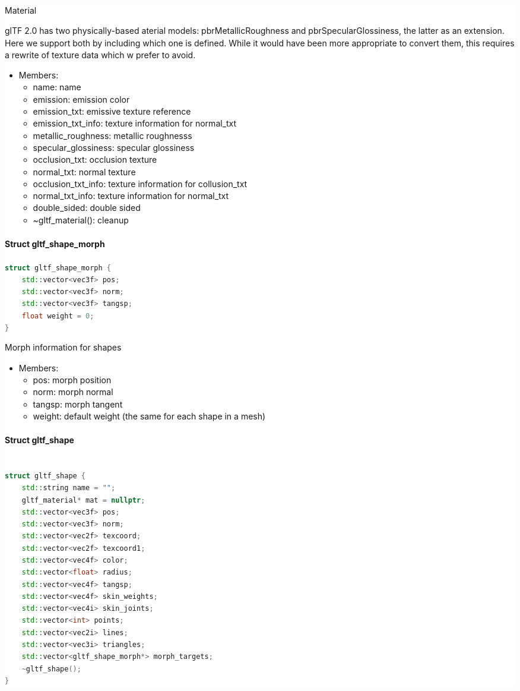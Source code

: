 Material

glTF 2.0 has two physically-based aterial models: pbrMetallicRoughness
and pbrSpecularGlossiness, the latter as an extension. Here we support both
by including which one is defined. While it would have been more appropriate
to convert them, this requires a rewrite of texture data which w prefer to
avoid.

- Members:
    - name:      name
    - emission:      emission color
    - emission_txt:      emissive texture reference
    - emission_txt_info:      texture information for normal_txt
    - metallic_roughness:      metallic roughnesss
    - specular_glossiness:      specular glossiness
    - occlusion_txt:      occlusion texture
    - normal_txt:      normal texture
    - occlusion_txt_info:      texture information for collusion_txt
    - normal_txt_info:      texture information for normal_txt
    - double_sided:      double sided
    - ~gltf_material():      cleanup


#### Struct gltf_shape_morph

~~~ .cpp
struct gltf_shape_morph {
    std::vector<vec3f> pos;
    std::vector<vec3f> norm;
    std::vector<vec3f> tangsp;
    float weight = 0;
}
~~~

Morph information for shapes

- Members:
    - pos:      morph position
    - norm:      morph normal
    - tangsp:      morph tangent
    - weight:      default weight (the same for each shape in a mesh)


#### Struct gltf_shape

~~~ .cpp

struct gltf_shape {
    std::string name = "";
    gltf_material* mat = nullptr;
    std::vector<vec3f> pos;
    std::vector<vec3f> norm;
    std::vector<vec2f> texcoord;
    std::vector<vec2f> texcoord1;
    std::vector<vec4f> color;
    std::vector<float> radius;
    std::vector<vec4f> tangsp;
    std::vector<vec4f> skin_weights;
    std::vector<vec4i> skin_joints;
    std::vector<int> points;
    std::vector<vec2i> lines;
    std::vector<vec3i> triangles;
    std::vector<gltf_shape_morph*> morph_targets;
    ~gltf_shape(); 
}
~~~
